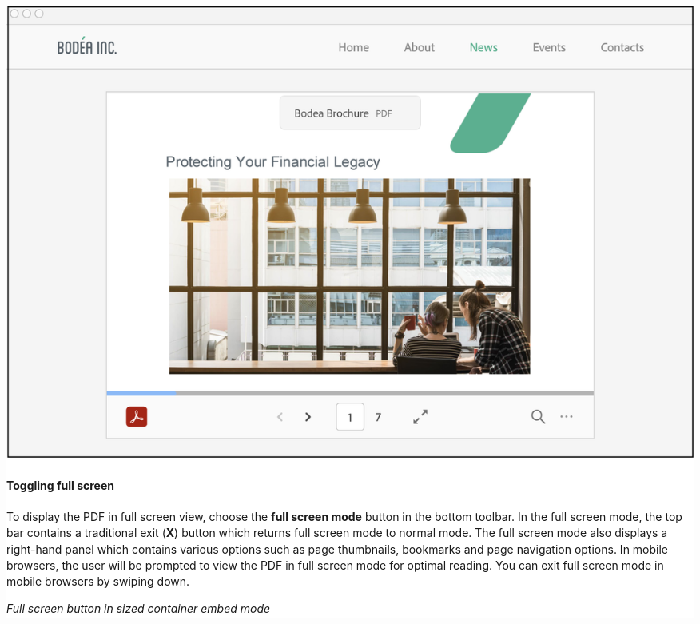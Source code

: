 ![Sized Container](../images/sized_new.png)

#### Toggling full screen

To display the PDF in full screen view, choose the **full screen mode**
button in the bottom toolbar. In the full screen mode, the top bar contains a traditional exit
(**X**) button which returns full screen mode to normal mode. The full screen mode also displays a right-hand panel
which contains various options such as page thumbnails, bookmarks and page navigation options.
In mobile browsers, the user will be prompted to view the PDF in full screen mode for optimal reading. You can exit full screen mode in mobile browsers by swiping down.

*Full screen button in sized container embed mode*
